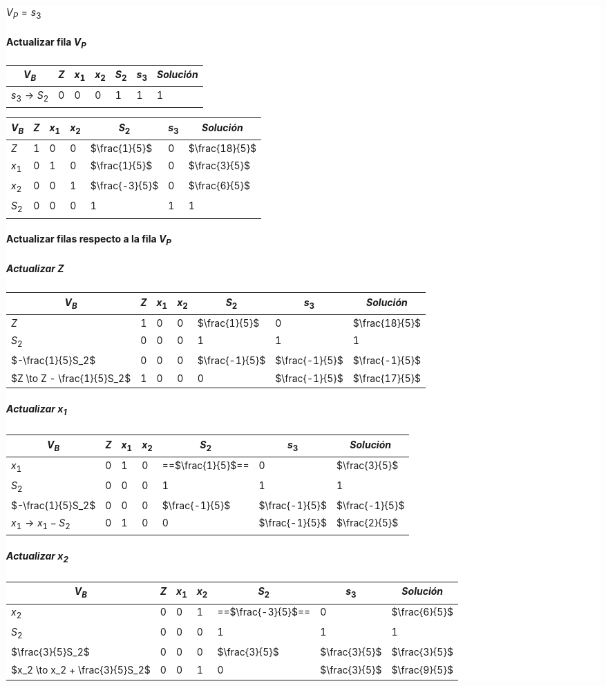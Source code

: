 $V_P = s_3$

#### Actualizar fila $V_P$

| $V_B$         | $Z$ | $x_1$ | $x_2$ | $S_2$ | $s_3$ | $Solución$ |
| ------------- | --- | ----- | ----- | ----- | ----- | ---------- |
| $s_3 \to S_2$ | $0$ | $0$   | $0$   | $1$   | $1$   | $1$        |

| $V_B$ | $Z$ | $x_1$ | $x_2$ | $S_2$          | $s_3$ | $Solución$     |
| ----- | --- | ----- | ----- | -------------- | ----- | -------------- |
| $Z$   | $1$ | $0$   | $0$   | $\frac{1}{5}$  | $0$   | $\frac{18}{5}$ |
| $x_1$ | $0$ | $1$   | $0$   | $\frac{1}{5}$  | $0$   | $\frac{3}{5}$  |
| $x_2$ | $0$ | $0$   | $1$   | $\frac{-3}{5}$ | $0$   | $\frac{6}{5}$  |
| $S_2$ | $0$ | $0$   | $0$   | $1$            | $1$   | $1$            |

#### Actualizar filas respecto a la fila $V_P$

##### Actualizar $Z$

| $V_B$                      | $Z$ | $x_1$ | $x_2$ | $S_2$          | $s_3$          | $Solución$     |
| -------------------------- | --- | ----- | ----- | -------------- | -------------- | -------------- |
| $Z$                        | $1$ | $0$   | $0$   | $\frac{1}{5}$  | $0$            | $\frac{18}{5}$ |
| $S_2$                      | $0$ | $0$   | $0$   | $1$            | $1$            | $1$            |
| $-\frac{1}{5}S_2$          | $0$ | $0$   | $0$   | $\frac{-1}{5}$ | $\frac{-1}{5}$ | $\frac{-1}{5}$ |
| $Z \to Z - \frac{1}{5}S_2$ | $1$ | $0$   | $0$   | $0$            | $\frac{-1}{5}$ | $\frac{17}{5}$ |

##### Actualizar $x_1$

| $V_B$               | $Z$ | $x_1$ | $x_2$ | $S_2$             | $s_3$          | $Solución$     |
| ------------------- | --- | ----- | ----- | ----------------- | -------------- | -------------- |
| $x_1$               | $0$ | $1$   | $0$   | ==$\frac{1}{5}$== | $0$            | $\frac{3}{5}$  |
| $S_2$               | $0$ | $0$   | $0$   | $1$               | $1$            | $1$            |
| $-\frac{1}{5}S_2$   | $0$ | $0$   | $0$   | $\frac{-1}{5}$    | $\frac{-1}{5}$ | $\frac{-1}{5}$ |
| $x_1 \to x_1 - S_2$ | $0$ | $1$   | $0$   | $0$               | $\frac{-1}{5}$ | $\frac{2}{5}$  |

##### Actualizar $x_2$

| $V_B$                          | $Z$ | $x_1$ | $x_2$ | $S_2$              | $s_3$         | $Solución$    |
| ------------------------------ | --- | ----- | ----- | ------------------ | ------------- | ------------- |
| $x_2$                          | $0$ | $0$   | $1$   | ==$\frac{-3}{5}$== | $0$           | $\frac{6}{5}$ |
| $S_2$                          | $0$ | $0$   | $0$   | $1$                | $1$           | $1$           |
| $\frac{3}{5}S_2$               | $0$ | $0$   | $0$   | $\frac{3}{5}$      | $\frac{3}{5}$ | $\frac{3}{5}$ |
| $x_2 \to x_2 + \frac{3}{5}S_2$ | $0$ | $0$   | $1$   | $0$                | $\frac{3}{5}$ | $\frac{9}{5}$ |

